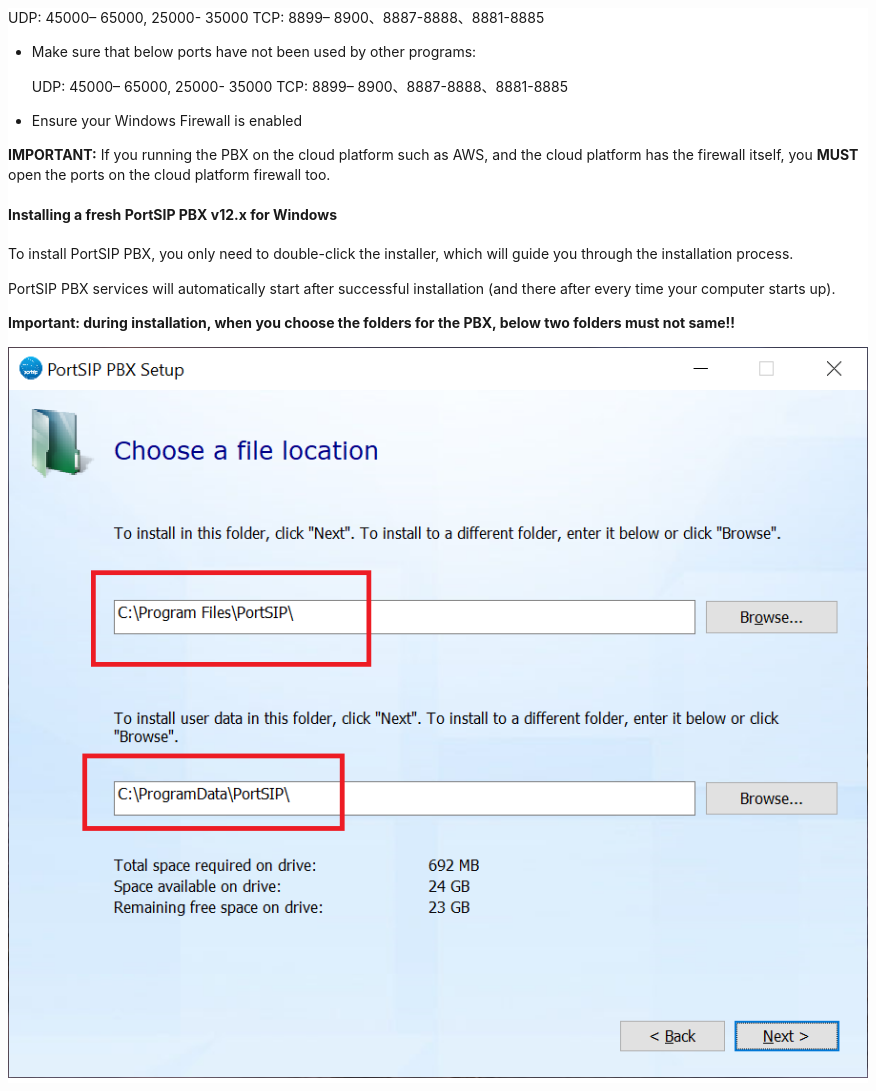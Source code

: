   UDP: 45000– 65000, 25000-  35000
  TCP: 8899– 8900、8887-8888、8881-8885
  
+ Make sure that below ports have not been used by other programs:
  
  UDP: 45000– 65000, 25000-  35000
  TCP: 8899– 8900、8887-8888、8881-8885
  
+ Ensure your Windows Firewall is enabled

**IMPORTANT:** If you running the PBX on the cloud platform such as AWS, and the cloud platform has the firewall itself, you **MUST** open the ports on the cloud platform firewall too.



#### Installing a fresh PortSIP PBX v12.x for Windows

To install PortSIP PBX, you only need to double-click the installer, which will guide you through the installation process.

PortSIP PBX services will automatically start after successful installation (and there after every time your computer starts up).

**Important:  during installation, when you choose the folders for the PBX, below two folders must not same!!**



![folders](..\images\folders.png)
